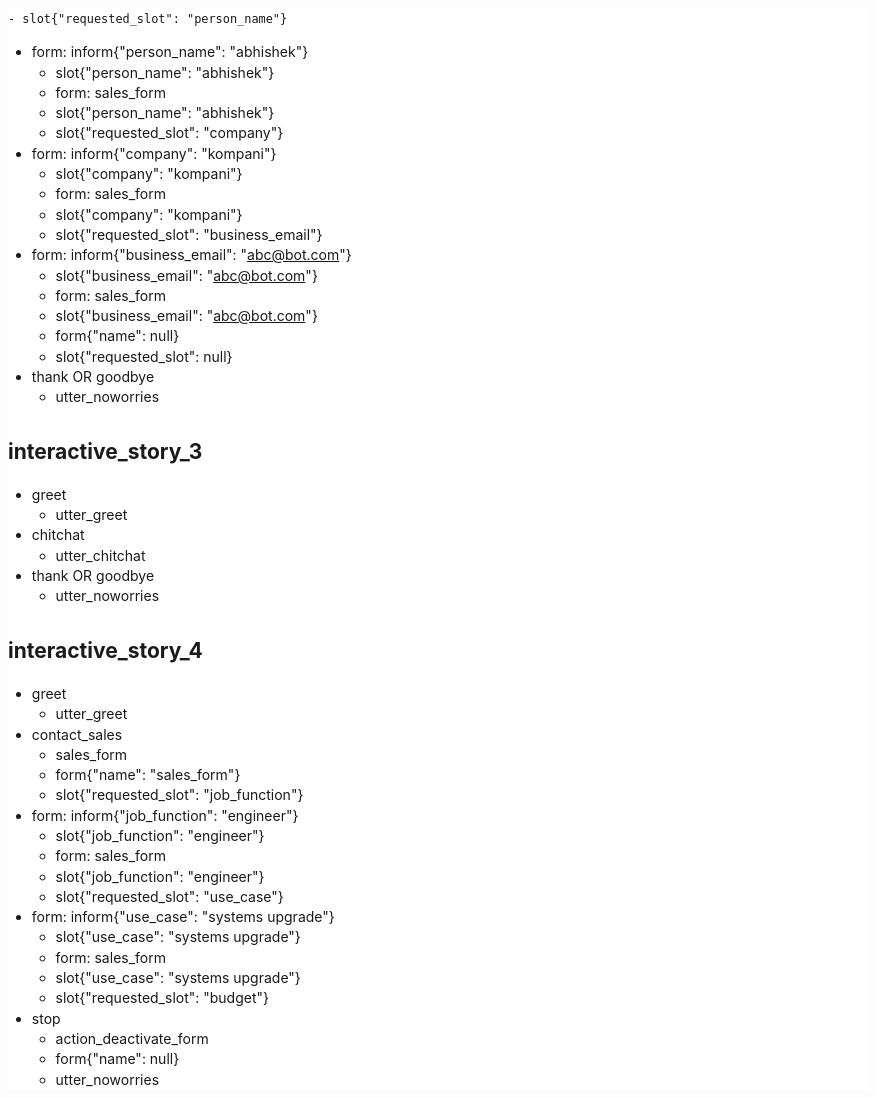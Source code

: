     - slot{"requested_slot": "person_name"}
* form: inform{"person_name": "abhishek"}
    - slot{"person_name": "abhishek"}
    - form: sales_form
    - slot{"person_name": "abhishek"}
    - slot{"requested_slot": "company"}
* form: inform{"company": "kompani"}
    - slot{"company": "kompani"}
    - form: sales_form
    - slot{"company": "kompani"}
    - slot{"requested_slot": "business_email"}
* form: inform{"business_email": "abc@bot.com"}
    - slot{"business_email": "abc@bot.com"}
    - form: sales_form
    - slot{"business_email": "abc@bot.com"}
    - form{"name": null}
    - slot{"requested_slot": null}
* thank OR goodbye
    - utter_noworries

## interactive_story_3
* greet
    - utter_greet
* chitchat
    - utter_chitchat
* thank OR goodbye
    - utter_noworries

## interactive_story_4
* greet
    - utter_greet
* contact_sales
    - sales_form
    - form{"name": "sales_form"}
    - slot{"requested_slot": "job_function"}
* form: inform{"job_function": "engineer"}
    - slot{"job_function": "engineer"}
    - form: sales_form
    - slot{"job_function": "engineer"}
    - slot{"requested_slot": "use_case"}
* form: inform{"use_case": "systems upgrade"}
    - slot{"use_case": "systems upgrade"}
    - form: sales_form
    - slot{"use_case": "systems upgrade"}
    - slot{"requested_slot": "budget"}
* stop
    - action_deactivate_form
    - form{"name": null}
    - utter_noworries
